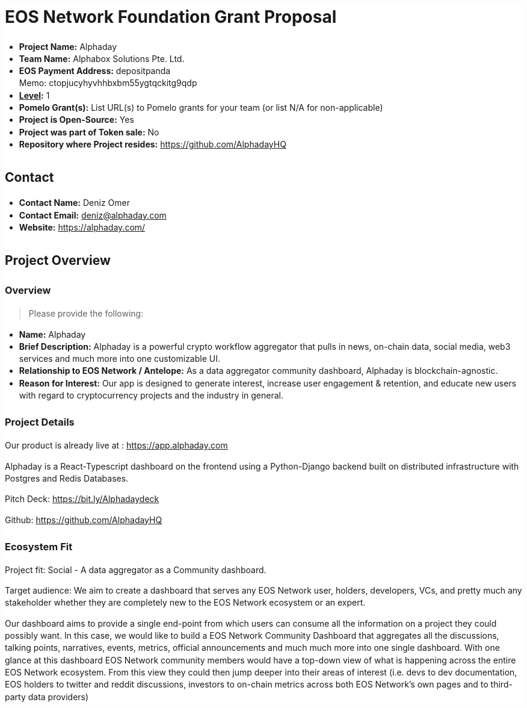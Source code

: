 # EOS Network Foundation Grant Proposal

- **Project Name:** Alphaday
- **Team Name:** Alphabox Solutions Pte. Ltd.
- **EOS Payment Address:** depositpanda \
Memo: ctopjucyhyvhhbxbm55ygtqckitg9qdp
- **[Level](https://github.com/eosnetworkfoundation/grant-framework#grant-levels):** 1
- **Pomelo Grant(s):** List URL(s) to Pomelo grants for your team (or list N/A for non-applicable)
- **Project is Open-Source:** Yes
- **Project was part of Token sale:** No
- **Repository where Project resides:** https://github.com/AlphadayHQ

## Contact

- **Contact Name:** Deniz Omer
- **Contact Email:** deniz@alphaday.com
- **Website:** https://alphaday.com/

## Project Overview

### Overview

> Please provide the following:

- **Name:** Alphaday
- **Brief Description:** Alphaday is a powerful crypto workflow aggregator that pulls in news, on-chain data, social media, web3 services and much more into one customizable UI.
- **Relationship to EOS Network / Antelope:** As a data aggregator community dashboard, Alphaday is blockchain-agnostic.
- **Reason for Interest:** Our app is designed to generate interest, increase user engagement & retention, and educate new users with regard to cryptocurrency projects and the industry in general. 

### Project Details

Our product is already live at : https://app.alphaday.com

Alphaday is a React-Typescript dashboard on the frontend using a Python-Django backend built on distributed infrastructure with Postgres and Redis Databases.

Pitch Deck: https://bit.ly/Alphadaydeck

Github: https://github.com/AlphadayHQ

### Ecosystem Fit

Project fit: Social - A data aggregator as a Community dashboard.

Target audience: We aim to create a dashboard that serves any EOS Network user, holders, developers, VCs, and pretty much any stakeholder whether they are completely new to the EOS Network ecosystem or an expert.

Our dashboard aims to provide a single end-point from which users can consume all the information on a project they could possibly want. In this case, we would like to build a EOS Network Community Dashboard that aggregates all the discussions, talking points, narratives, events, metrics, official announcements and much much more into one single dashboard. With one glance at this dashboard EOS Network community members would have a top-down view of what is happening across the entire EOS Network ecosystem. From this view they could then jump deeper into their areas of interest (i.e. devs to dev documentation, EOS holders to twitter and reddit discussions, investors to on-chain metrics across both EOS Network’s own pages and to third-party data providers)
